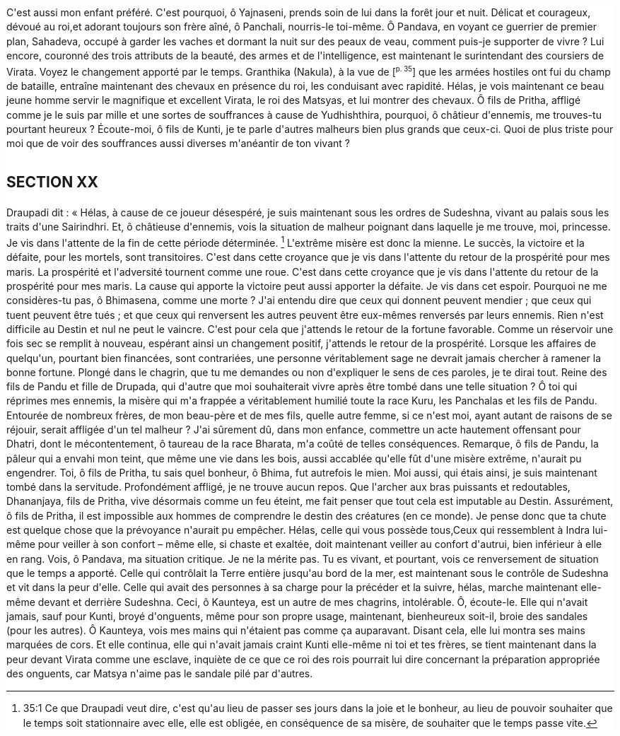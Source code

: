 C'est aussi mon enfant préféré. C'est pourquoi, ô Yajnaseni, prends soin de lui dans la forêt jour et nuit. Délicat et courageux, dévoué au roi,et adorant toujours son frère aîné, ô Panchali, nourris-le toi-même. Ô Pandava, en voyant ce guerrier de premier plan, Sahadeva, occupé à garder les vaches et dormant la nuit sur des peaux de veau, comment puis-je supporter de vivre ? Lui encore, couronné des trois attributs de la beauté, des armes et de l'intelligence, est maintenant le surintendant des coursiers de Virata. Voyez le changement apporté par le temps. Granthika (Nakula), à la vue de <span id="p35">[<sup><small>p. 35</small></sup>]</span> que les armées hostiles ont fui du champ de bataille, entraîne maintenant des chevaux en présence du roi, les conduisant avec rapidité. Hélas, je vois maintenant ce beau jeune homme servir le magnifique et excellent Virata, le roi des Matsyas, et lui montrer des chevaux. Ô fils de Pritha, affligé comme je le suis par mille et une sortes de souffrances à cause de Yudhishthira, pourquoi, ô châtieur d'ennemis, me trouves-tu pourtant heureux ? Écoute-moi, ô fils de Kunti, je te parle d'autres malheurs bien plus grands que ceux-ci. Quoi de plus triste pour moi que de voir des souffrances aussi diverses m'anéantir de ton vivant ?


## SECTION XX

Draupadi dit : « Hélas, à cause de ce joueur désespéré, je suis maintenant sous les ordres de Sudeshna, vivant au palais sous les traits d'une Sairindhri. Et, ô châtieuse d'ennemis, vois la situation de malheur poignant dans laquelle je me trouve, moi, princesse. Je vis dans l'attente de la fin de cette période déterminée. [^13] L'extrême misère est donc la mienne. Le succès, la victoire et la défaite, pour les mortels, sont transitoires. C'est dans cette croyance que je vis dans l'attente du retour de la prospérité pour mes maris. La prospérité et l'adversité tournent comme une roue. C'est dans cette croyance que je vis dans l'attente du retour de la prospérité pour mes maris. La cause qui apporte la victoire peut aussi apporter la défaite. Je vis dans cet espoir. Pourquoi ne me considères-tu pas, ô Bhimasena, comme une morte ? J'ai entendu dire que ceux qui donnent peuvent mendier ; que ceux qui tuent peuvent être tués ; et que ceux qui renversent les autres peuvent être eux-mêmes renversés par leurs ennemis. Rien n'est difficile au Destin et nul ne peut le vaincre. C'est pour cela que j'attends le retour de la fortune favorable. Comme un réservoir une fois sec se remplit à nouveau, espérant ainsi un changement positif, j'attends le retour de la prospérité. Lorsque les affaires de quelqu'un, pourtant bien financées, sont contrariées, une personne véritablement sage ne devrait jamais chercher à ramener la bonne fortune. Plongé dans le chagrin, que tu me demandes ou non d'expliquer le sens de ces paroles, je te dirai tout. Reine des fils de Pandu et fille de Drupada, qui d'autre que moi souhaiterait vivre après être tombé dans une telle situation ? Ô toi qui réprimes mes ennemis, la misère qui m'a frappée a véritablement humilié toute la race Kuru, les Panchalas et les fils de Pandu. Entourée de nombreux frères, de mon beau-père et de mes fils, quelle autre femme, si ce n'est moi, ayant autant de raisons de se réjouir, serait affligée d'un tel malheur ? J'ai sûrement dû, dans mon enfance, commettre un acte hautement offensant pour Dhatri, dont le mécontentement, ô taureau de la race Bharata, m'a coûté de telles conséquences. Remarque, ô fils de Pandu, la pâleur qui a envahi mon teint, que même une vie dans les bois, aussi accablée qu'elle fût d'une misère extrême, n'aurait pu engendrer. Toi, ô fils de Pritha, tu sais quel bonheur, ô Bhima, fut autrefois le mien. Moi aussi, qui étais ainsi, je suis maintenant tombé dans la servitude. Profondément affligé, je ne trouve aucun repos. Que l'archer aux bras puissants et redoutables, Dhananjaya, fils de Pritha, vive désormais comme un feu éteint, me fait penser que tout cela est imputable au Destin. Assurément, ô fils de Pritha, il est impossible aux hommes de comprendre le destin des créatures (en ce monde). Je pense donc que ta chute est quelque chose que la prévoyance n'aurait pu empêcher. Hélas, celle qui vous possède tous,Ceux qui ressemblent à Indra lui-même pour veiller à son confort – même elle, si chaste et exaltée, doit maintenant veiller au confort d'autrui, bien inférieur à elle en rang. Vois, ô Pandava, ma situation critique. Je ne la mérite pas. Tu es vivant, et pourtant, vois ce renversement de situation que le temps a apporté. Celle qui contrôlait la Terre entière jusqu'au bord de la mer, est maintenant sous le contrôle de Sudeshna et vit dans la peur d'elle. Celle qui avait des personnes à sa charge pour la précéder et la suivre, hélas, marche maintenant elle-même devant et derrière Sudeshna. Ceci, ô Kaunteya, est un autre de mes chagrins, intolérable. Ô, écoute-le. Elle qui n'avait jamais, sauf pour Kunti, broyé d'onguents, même pour son propre usage, maintenant, bienheureux soit-il, broie des sandales (pour les autres). Ô Kaunteya, vois mes mains qui n'étaient pas comme ça auparavant. Disant cela, elle lui montra ses mains marquées de cors. Et elle continua, elle qui n'avait jamais craint Kunti elle-même ni toi et tes frères, se tient maintenant dans la peur devant Virata comme une esclave, inquiète de ce que ce roi des rois pourrait lui dire concernant la préparation appropriée des onguents, car Matsya n'aime pas le sandale pilé par d'autres.


[^12]: 24:1 _Bhuti, Hri, Sri, Kirti_ et _Kanti_ sont respectivement les incarnations féminines de la prospérité, de la modestie, de la beauté, de la renommée et de la beauté.
[^13]: 35:1 Ce que Draupadi veut dire, c'est qu'au lieu de passer ses jours dans la joie et le bonheur, au lieu de pouvoir souhaiter que le temps soit stationnaire avec elle, elle est obligée, en conséquence de sa misère, de souhaiter que le temps passe vite.
[^14]: 38:1 _Jayate asyas_\—_c'est-à-dire_, celle de qui l'on est né.
[^15]: 41:1 Certains textes disent : _Vilwam nagaviodhara_\—_c'est-à-dire_ « Comme un éléphant soulève un fruit de vela. »
[^16]: 42:1 _Veri_ désigne à la fois une timbale et une trompette. Cette dernière a cependant une meilleure signification ici.
[^17]: 45:1 Littérature, force de ses cuisses.
[^18]: 46:1 Voici ce que dit Bhima : « Alors, Gandharvas, vos maris, vous sont toujours obéissants ! S'ils ont pu vous rendre service, ils n'ont fait que rembourser une dette. »
[^19]: 47:1 _Krita-krita_\—Nilakantha explique que cela signifie « s'imaginant avoir réussi leur mission » car, ayant appris la mort de Kichaka, ils pouvaient facilement deviner la présence des Pandavas. C'est trop tiré par les cheveux et ne concorde pas du tout avec l'esprit de leur rapport à Duryodhana ci-dessous. Et puis le même mot apparaît à la toute dernière ligne de la section. Je suppose qu'aux deux endroits, le mot a été utilisé dans le même sens.